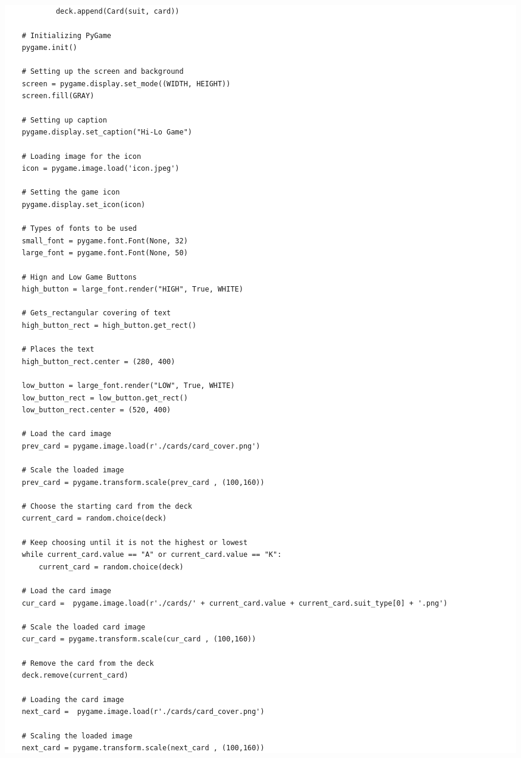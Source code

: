 ```
			deck.append(Card(suit, card))

	# Initializing PyGame
	pygame.init()

	# Setting up the screen and background
	screen = pygame.display.set_mode((WIDTH, HEIGHT))
	screen.fill(GRAY)

	# Setting up caption
	pygame.display.set_caption("Hi-Lo Game")

	# Loading image for the icon
	icon = pygame.image.load('icon.jpeg')

	# Setting the game icon
	pygame.display.set_icon(icon)

	# Types of fonts to be used
	small_font = pygame.font.Font(None, 32)
	large_font = pygame.font.Font(None, 50)

	# Hign and Low Game Buttons
	high_button = large_font.render("HIGH", True, WHITE)

	# Gets_rectangular covering of text
	high_button_rect = high_button.get_rect()

	# Places the text
	high_button_rect.center = (280, 400)

	low_button = large_font.render("LOW", True, WHITE)
	low_button_rect = low_button.get_rect()
	low_button_rect.center = (520, 400)

	# Load the card image
	prev_card = pygame.image.load(r'./cards/card_cover.png')

	# Scale the loaded image 
	prev_card = pygame.transform.scale(prev_card , (100,160))

	# Choose the starting card from the deck
	current_card = random.choice(deck)

	# Keep choosing until it is not the highest or lowest
	while current_card.value == "A" or current_card.value == "K":
		current_card = random.choice(deck)

	# Load the card image	
	cur_card =  pygame.image.load(r'./cards/' + current_card.value + current_card.suit_type[0] + '.png')

	# Scale the loaded card image
	cur_card = pygame.transform.scale(cur_card , (100,160))

	# Remove the card from the deck
	deck.remove(current_card)

	# Loading the card image
	next_card =  pygame.image.load(r'./cards/card_cover.png')

	# Scaling the loaded image
	next_card = pygame.transform.scale(next_card , (100,160))
```